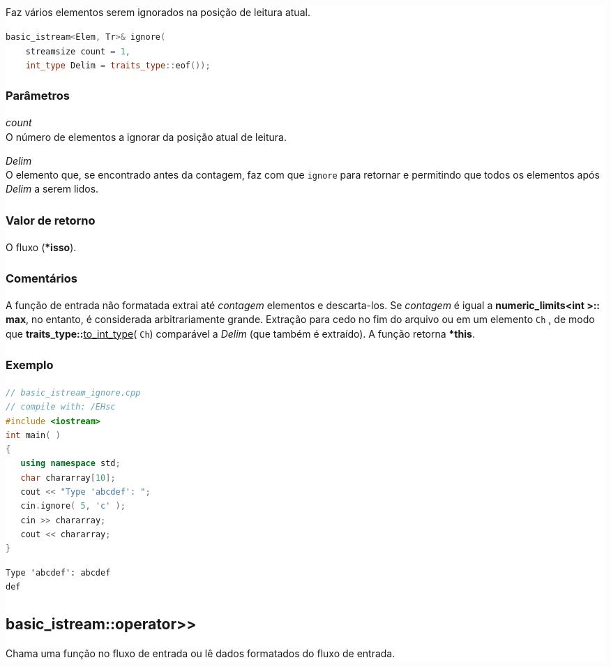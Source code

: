 Faz vários elementos serem ignorados na posição de leitura atual.

```cpp
basic_istream<Elem, Tr>& ignore(
    streamsize count = 1,
    int_type Delim = traits_type::eof());
```

### <a name="parameters"></a>Parâmetros

*count*<br/>
O número de elementos a ignorar da posição atual de leitura.

*Delim*<br/>
O elemento que, se encontrado antes da contagem, faz com que `ignore` para retornar e permitindo que todos os elementos após *Delim* a serem lidos.

### <a name="return-value"></a>Valor de retorno

O fluxo (**\*isso**).

### <a name="remarks"></a>Comentários

A função de entrada não formatada extrai até *contagem* elementos e descarta-los. Se *contagem* é igual a **numeric_limits\<int >:: max**, no entanto, é considerada arbitrariamente grande. Extração para cedo no fim do arquivo ou em um elemento `Ch` , de modo que **traits_type::**[to_int_type](../standard-library/char-traits-struct.md#to_int_type)( `Ch`) comparável a *Delim* (que também é extraído). A função retorna **\*this**.

### <a name="example"></a>Exemplo

```cpp
// basic_istream_ignore.cpp
// compile with: /EHsc
#include <iostream>
int main( )
{
   using namespace std;
   char chararray[10];
   cout << "Type 'abcdef': ";
   cin.ignore( 5, 'c' );
   cin >> chararray;
   cout << chararray;
}
```

```Output
Type 'abcdef': abcdef
def
```

## <a name="op_gt_gt"></a>  basic\_istream::operator>>

Chama uma função no fluxo de entrada ou lê dados formatados do fluxo de entrada.
